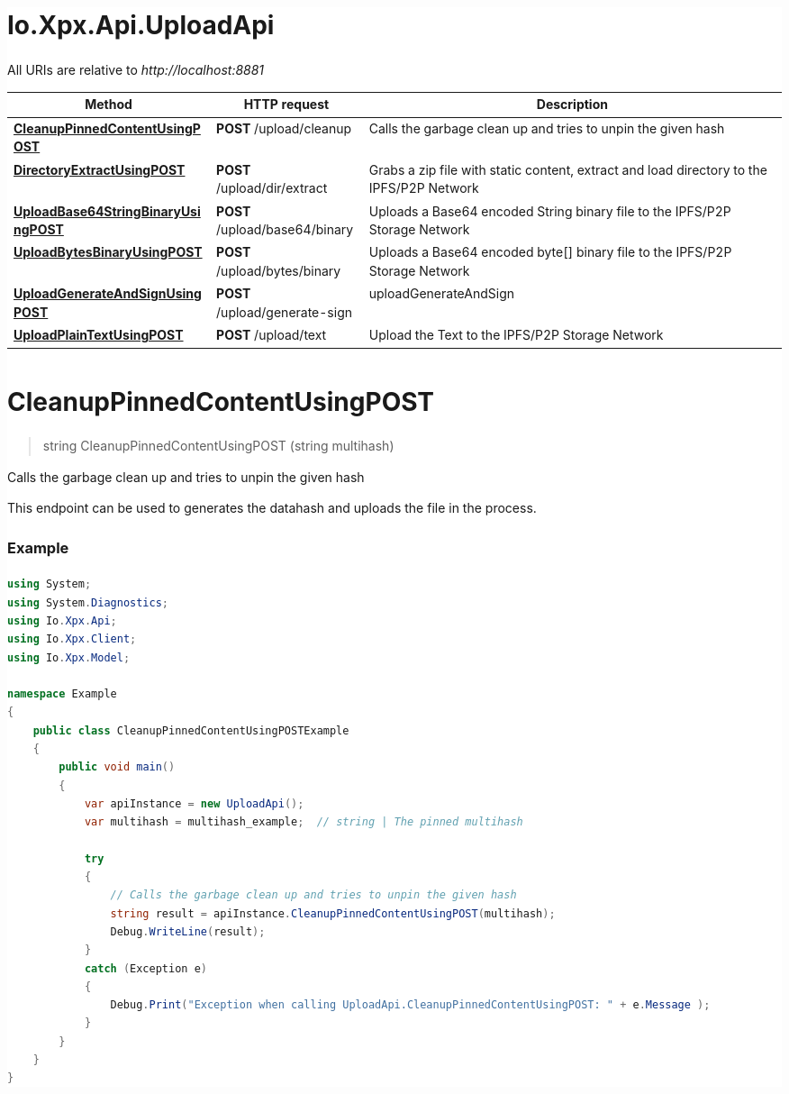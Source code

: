 # Io.Xpx.Api.UploadApi

All URIs are relative to *http://localhost:8881*

Method | HTTP request | Description
------------- | ------------- | -------------
[**CleanupPinnedContentUsingPOST**](UploadApi.md#cleanuppinnedcontentusingpost) | **POST** /upload/cleanup | Calls the garbage clean up and tries to unpin the given hash
[**DirectoryExtractUsingPOST**](UploadApi.md#directoryextractusingpost) | **POST** /upload/dir/extract | Grabs a zip file with static content, extract and load directory to the IPFS/P2P Network
[**UploadBase64StringBinaryUsingPOST**](UploadApi.md#uploadbase64stringbinaryusingpost) | **POST** /upload/base64/binary | Uploads a Base64 encoded String binary file to the IPFS/P2P Storage Network
[**UploadBytesBinaryUsingPOST**](UploadApi.md#uploadbytesbinaryusingpost) | **POST** /upload/bytes/binary | Uploads a Base64 encoded byte[] binary file to the IPFS/P2P Storage Network
[**UploadGenerateAndSignUsingPOST**](UploadApi.md#uploadgenerateandsignusingpost) | **POST** /upload/generate-sign | uploadGenerateAndSign
[**UploadPlainTextUsingPOST**](UploadApi.md#uploadplaintextusingpost) | **POST** /upload/text | Upload the Text to the IPFS/P2P Storage Network


<a name="cleanuppinnedcontentusingpost"></a>
# **CleanupPinnedContentUsingPOST**
> string CleanupPinnedContentUsingPOST (string multihash)

Calls the garbage clean up and tries to unpin the given hash

This endpoint can be used to generates the datahash and uploads the file in the process.

### Example
```csharp
using System;
using System.Diagnostics;
using Io.Xpx.Api;
using Io.Xpx.Client;
using Io.Xpx.Model;

namespace Example
{
    public class CleanupPinnedContentUsingPOSTExample
    {
        public void main()
        {
            var apiInstance = new UploadApi();
            var multihash = multihash_example;  // string | The pinned multihash

            try
            {
                // Calls the garbage clean up and tries to unpin the given hash
                string result = apiInstance.CleanupPinnedContentUsingPOST(multihash);
                Debug.WriteLine(result);
            }
            catch (Exception e)
            {
                Debug.Print("Exception when calling UploadApi.CleanupPinnedContentUsingPOST: " + e.Message );
            }
        }
    }
}
```
